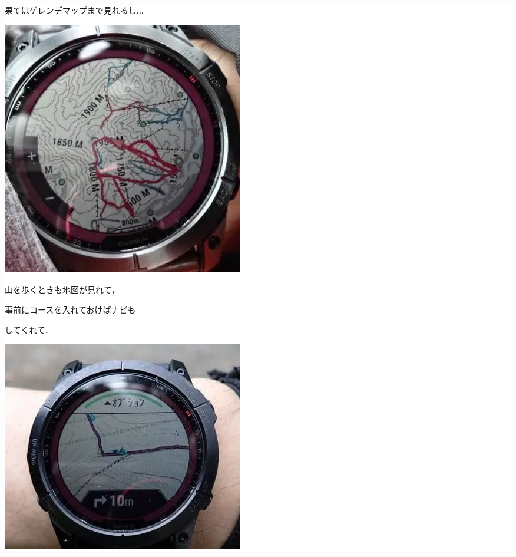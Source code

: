 





果てはゲレンデマップまで見れるし…




![a4d58ee38e3d718757eb8ebacdf51248.jpg](images/a4d58ee38e3d718757eb8ebacdf51248.jpg)







山を歩くときも地図が見れて，


事前にコースを入れておけばナビも


してくれて．




![e8401c624d25f5e46d3b8f78884c6e56.jpg](images/e8401c624d25f5e46d3b8f78884c6e56.jpg)
